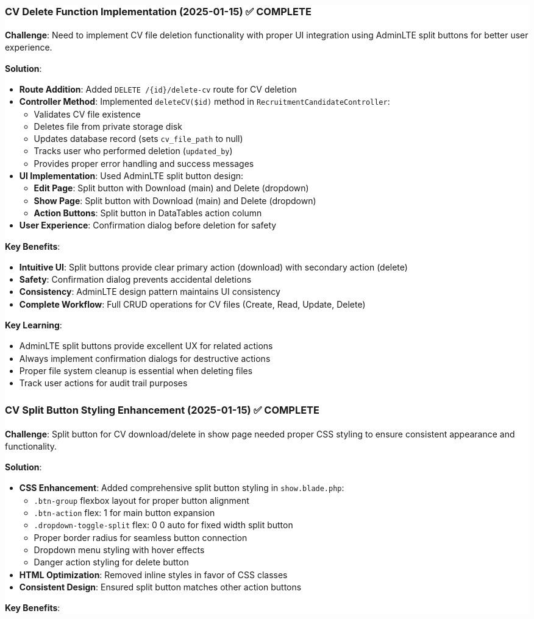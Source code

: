 ### CV Delete Function Implementation (2025-01-15) ✅ COMPLETE

**Challenge**: Need to implement CV file deletion functionality with proper UI integration using AdminLTE split buttons for better user experience.

**Solution**:

-   **Route Addition**: Added `DELETE /{id}/delete-cv` route for CV deletion
-   **Controller Method**: Implemented `deleteCV($id)` method in `RecruitmentCandidateController`:
    -   Validates CV file existence
    -   Deletes file from private storage disk
    -   Updates database record (sets `cv_file_path` to null)
    -   Tracks user who performed deletion (`updated_by`)
    -   Provides proper error handling and success messages
-   **UI Implementation**: Used AdminLTE split button design:
    -   **Edit Page**: Split button with Download (main) and Delete (dropdown)
    -   **Show Page**: Split button with Download (main) and Delete (dropdown)
    -   **Action Buttons**: Split button in DataTables action column
-   **User Experience**: Confirmation dialog before deletion for safety

**Key Benefits**:

-   **Intuitive UI**: Split buttons provide clear primary action (download) with secondary action (delete)
-   **Safety**: Confirmation dialog prevents accidental deletions
-   **Consistency**: AdminLTE design pattern maintains UI consistency
-   **Complete Workflow**: Full CRUD operations for CV files (Create, Read, Update, Delete)

**Key Learning**:

-   AdminLTE split buttons provide excellent UX for related actions
-   Always implement confirmation dialogs for destructive actions
-   Proper file system cleanup is essential when deleting files
-   Track user actions for audit trail purposes

### CV Split Button Styling Enhancement (2025-01-15) ✅ COMPLETE

**Challenge**: Split button for CV download/delete in show page needed proper CSS styling to ensure consistent appearance and functionality.

**Solution**:

-   **CSS Enhancement**: Added comprehensive split button styling in `show.blade.php`:
    -   `.btn-group` flexbox layout for proper button alignment
    -   `.btn-action` flex: 1 for main button expansion
    -   `.dropdown-toggle-split` flex: 0 0 auto for fixed width split button
    -   Proper border radius for seamless button connection
    -   Dropdown menu styling with hover effects
    -   Danger action styling for delete button
-   **HTML Optimization**: Removed inline styles in favor of CSS classes
-   **Consistent Design**: Ensured split button matches other action buttons

**Key Benefits**:
